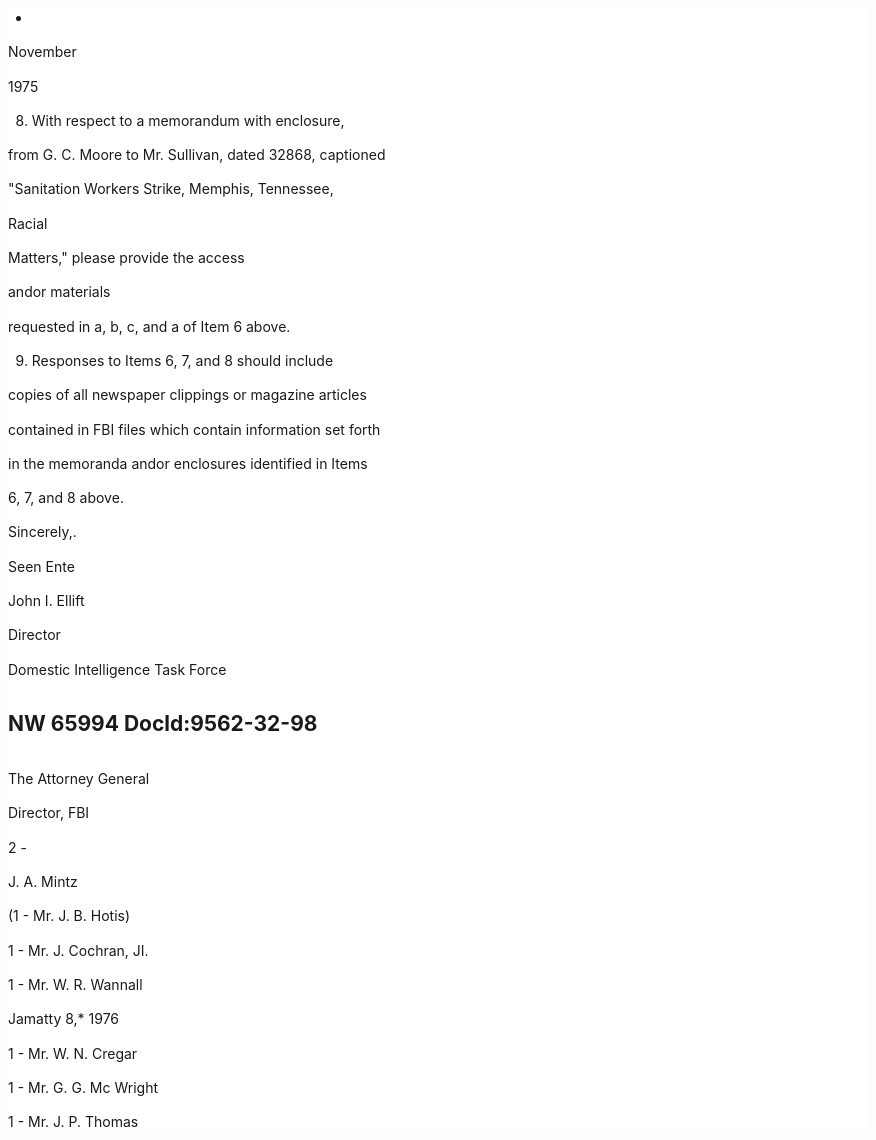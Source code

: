 -

November

1975

8. With respect to a memorandum with enclosure,

from G. C. Moore to Mr. Sullivan, dated 32868, captioned

"Sanitation Workers Strike, Memphis, Tennessee,

Racial

Matters," please provide the access

andor materials

requested in a, b, c, and a of Item 6 above.

9. Responses to Items 6, 7, and 8 should include

copies of all newspaper clippings or magazine articles

contained in FBI files which contain information set forth

in the memoranda andor enclosures identified in Items

6, 7, and 8 above.

Sincerely,.

Seen Ente

John I. Ellift

Director

Domestic Intelligence Task Force

NW 65994 Docld:9562-32-98
---

##
The Attorney General

Director, FBI

2 -

J. A. Mintz

(1 - Mr. J. B. Hotis)

1 - Mr. J. Cochran, JI.

1 - Mr. W. R. Wannall

Jamatty 8,* 1976

1 - Mr. W. N. Cregar

1 - Mr. G. G. Mc Wright

1 - Mr. J. P. Thomas
